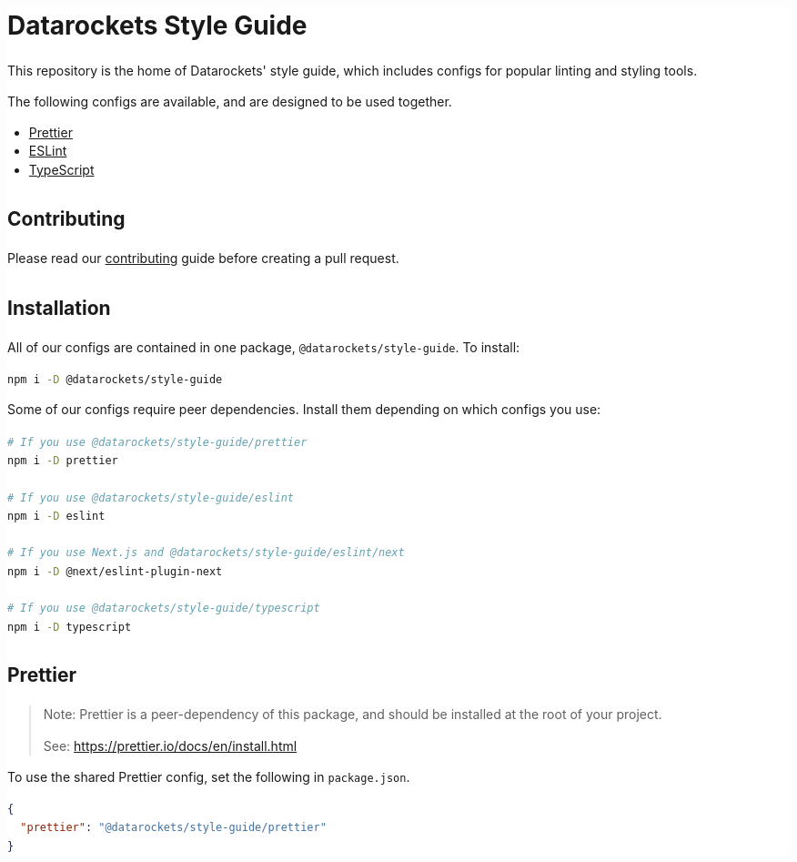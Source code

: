 # Datarockets Style Guide

This repository is the home of Datarockets' style guide, which includes configs
for popular linting and styling tools.

The following configs are available, and are designed to be used together.

- [Prettier](#prettier)
- [ESLint](#eslint)
- [TypeScript](#typescript-1)

## Contributing

Please read our [contributing](./CONTRIBUTING.md) guide before creating a pull
request.

## Installation

All of our configs are contained in one package, `@datarockets/style-guide`. To
install:

```sh
npm i -D @datarockets/style-guide
```

Some of our configs require peer dependencies. Install them depending on which
configs you use:

```sh
# If you use @datarockets/style-guide/prettier
npm i -D prettier

# If you use @datarockets/style-guide/eslint
npm i -D eslint

# If you use Next.js and @datarockets/style-guide/eslint/next
npm i -D @next/eslint-plugin-next

# If you use @datarockets/style-guide/typescript
npm i -D typescript
```

## Prettier

> Note: Prettier is a peer-dependency of this package, and should be installed
> at the root of your project.
>
> See: https://prettier.io/docs/en/install.html

To use the shared Prettier config, set the following in `package.json`.

```json
{
  "prettier": "@datarockets/style-guide/prettier"
}
```
